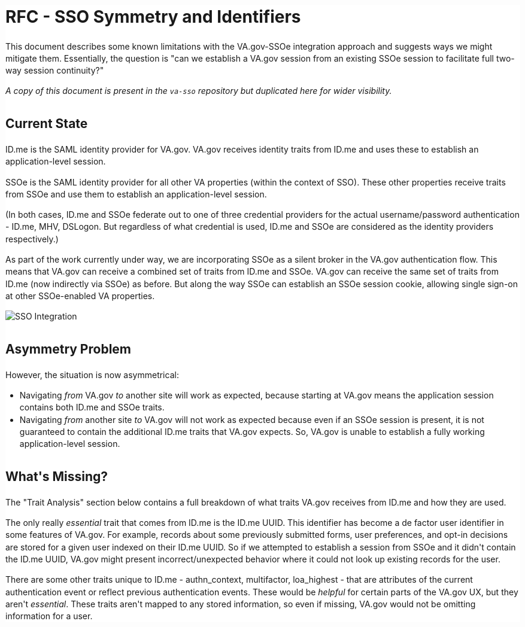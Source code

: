 # RFC - SSO Symmetry and Identifiers

This document describes some known limitations with the VA.gov-SSOe integration approach and suggests ways we might mitigate them. Essentially, the question is "can we establish a VA.gov session from an existing SSOe session to facilitate full two-way session continuity?" 

_A copy of this document is present in the `va-sso` repository but duplicated here for wider visibility._

## Current State
ID.me is the SAML identity provider for VA.gov. VA.gov receives identity traits from ID.me and uses these to establish an application-level session. 

SSOe is the SAML identity provider for all other VA properties (within the context of SSO). These other properties receive traits from SSOe and use them to establish an application-level session. 

(In both cases, ID.me and SSOe federate out to one of three credential providers for the actual username/password authentication - ID.me, MHV, DSLogon. But regardless of what credential is used, ID.me and SSOe are considered as the identity providers respectively.)

As part of the work currently under way, we are incorporating SSOe as a silent broker in the VA.gov authentication flow. This means that VA.gov can receive a combined set of traits from ID.me and SSOe. VA.gov can receive the same set of traits from ID.me (now indirectly via SSOe) as before. But along the way SSOe can establish an SSOe session cookie, allowing single sign-on at other SSOe-enabled VA properties.

![SSO Integration](diagrams/SSOAsymmetry.png)

## Asymmetry Problem
However, the situation is now asymmetrical: 
*  Navigating *from* VA.gov *to* another site will work as expected, because starting at VA.gov means the application session contains both ID.me and SSOe traits. 
* Navigating *from* another site *to* VA.gov will not work as expected because even if an SSOe session is present, it is not guaranteed to contain the additional ID.me traits that VA.gov expects. So, VA.gov is unable to establish a fully working application-level session.

## What's Missing?

The "Trait Analysis" section below contains a full breakdown of what traits VA.gov receives from ID.me and how they are used. 

The only really _essential_ trait that comes from ID.me is the ID.me UUID. This identifier has become a de factor user  identifier in some features of VA.gov. For example, records about some previously submitted forms, user preferences, and opt-in decisions are stored for a given user indexed on their ID.me UUID. So if we attempted to establish a session from SSOe and it didn't contain the ID.me UUID, VA.gov might present incorrect/unexpected behavior where it could not look up existing records for the user. 

There are some other traits unique to ID.me - authn_context, multifactor, loa_highest - that are attributes of the current authentication event or reflect previous authentication events. These would be _helpful_ for certain parts of the VA.gov UX, but they aren't _essential_. These traits aren't mapped to any stored information, so even if missing, VA.gov would not be omitting information for a user.
